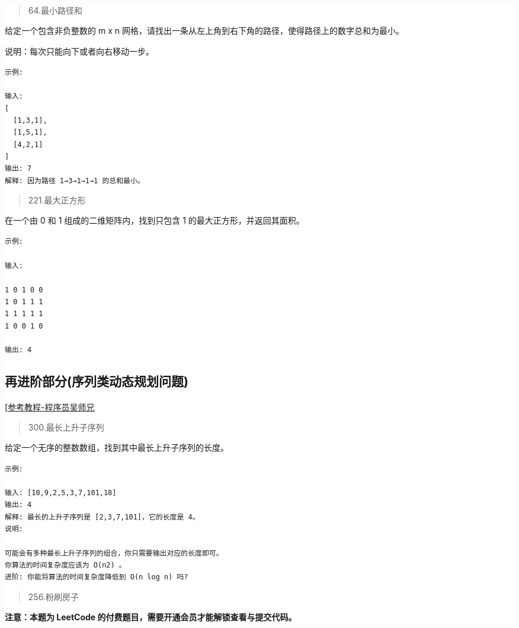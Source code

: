 > 64.最小路径和

给定一个包含非负整数的 m x n 网格，请找出一条从左上角到右下角的路径，使得路径上的数字总和为最小。

说明：每次只能向下或者向右移动一步。
```text
示例:

输入:
[
  [1,3,1],
  [1,5,1],
  [4,2,1]
]
输出: 7
解释: 因为路径 1→3→1→1→1 的总和最小。
```

> 221.最大正方形

在一个由 0 和 1 组成的二维矩阵内，找到只包含 1 的最大正方形，并返回其面积。
```text
示例:

输入: 

1 0 1 0 0
1 0 1 1 1
1 1 1 1 1
1 0 0 1 0

输出: 4
```
## 再进阶部分(序列类动态规划问题)
[[参考教程-程序员吴师兄](https://www.cxyxiaowu.com/7012.html)
> 300.最长上升子序列

给定一个无序的整数数组，找到其中最长上升子序列的长度。
```text
示例:

输入: [10,9,2,5,3,7,101,18]
输出: 4 
解释: 最长的上升子序列是 [2,3,7,101]，它的长度是 4。
说明:

可能会有多种最长上升子序列的组合，你只需要输出对应的长度即可。
你算法的时间复杂度应该为 O(n2) 。
进阶: 你能将算法的时间复杂度降低到 O(n log n) 吗?
```

> 256.粉刷房子

**注意：本题为 LeetCode 的付费题目，需要开通会员才能解锁查看与提交代码。**
